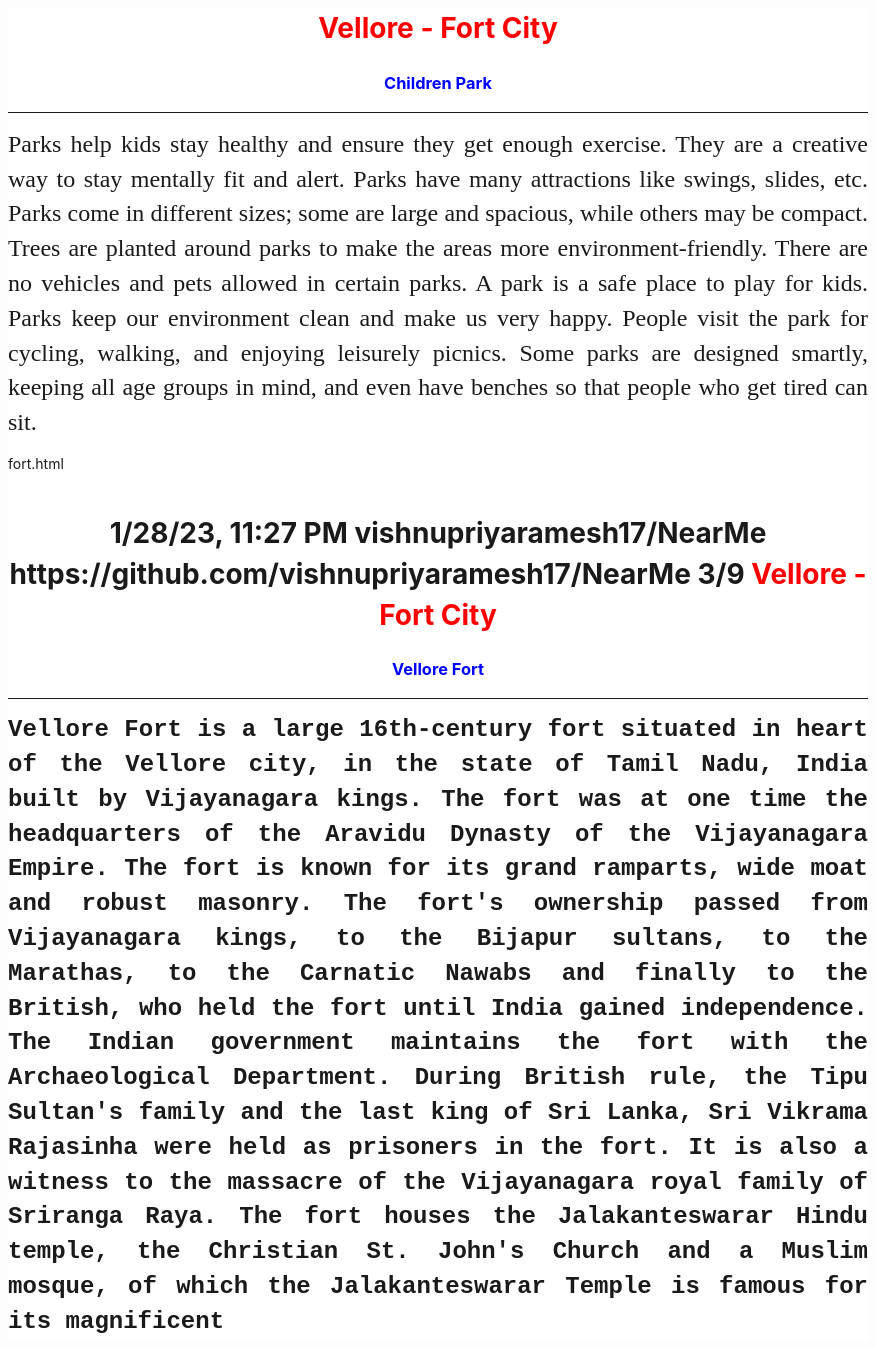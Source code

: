 <head>
<title>Children Park</title>
</head>
<body bgcolor="lime">
<h1 align="center">
<font color="red"><b>Vellore - Fort City</b></font>
</h1>
<h3 align="center">
<font color="blue"><b>Children Park</b></font>
</h3>
<hr size="3" color="red">
<p align="justify">
<font face="Georgia" size="5">
Parks help kids stay healthy and ensure they get enough exercise.
They are a creative way to stay mentally fit and alert.
Parks have many attractions like swings, slides, etc.
Parks come in different sizes; some are large and spacious, while others may be compact.
Trees are planted around parks to make the areas more environment-friendly.
There are no vehicles and pets allowed in certain parks.
A park is a safe place to play for kids.
Parks keep our environment clean and make us very happy.
People visit the park for cycling, walking, and enjoying leisurely picnics.
Some parks are designed smartly, keeping all age groups in mind, and even have benches so
that people who get tired can sit.
</font>
</p>
</body>
</html>
fort.html
<!DOCTYPE html>
<html lang="en">
<head>
<title>Vellore Fort</title>
</head>
<body bgcolor="cyan">
<h1 align="center">
1/28/23, 11:27 PM vishnupriyaramesh17/NearMe
https://github.com/vishnupriyaramesh17/NearMe 3/9
<font color="red"><b>Vellore - Fort City</b></font>
</h1>
<h3 align="center">
<font color="blue"><b>Vellore Fort</b></font>
</h3>
<hr size="3" color="red">
<p align="justify">
<font face="Courier New" size="5">
<b>
Vellore Fort is a large 16th-century fort situated in heart of the Vellore city, in the
state of Tamil Nadu,
India built by Vijayanagara kings.
The fort was at one time the headquarters of the Aravidu Dynasty of the Vijayanagara
Empire.
The fort is known for its grand ramparts, wide moat and robust masonry.
The fort's ownership passed from Vijayanagara kings, to the Bijapur sultans, to the
Marathas, to the Carnatic Nawabs
and finally to the British, who held the fort until India gained independence. The
Indian government maintains the
fort with the Archaeological Department. During British rule, the Tipu Sultan's family
and the last king of Sri Lanka,
Sri Vikrama Rajasinha were held as prisoners in the fort. It is also a witness to the
massacre of the Vijayanagara
royal family of Sriranga Raya. The fort houses the Jalakanteswarar Hindu temple, the
Christian St. John's Church
and a Muslim mosque, of which the Jalakanteswarar Temple is famous for its magnificent